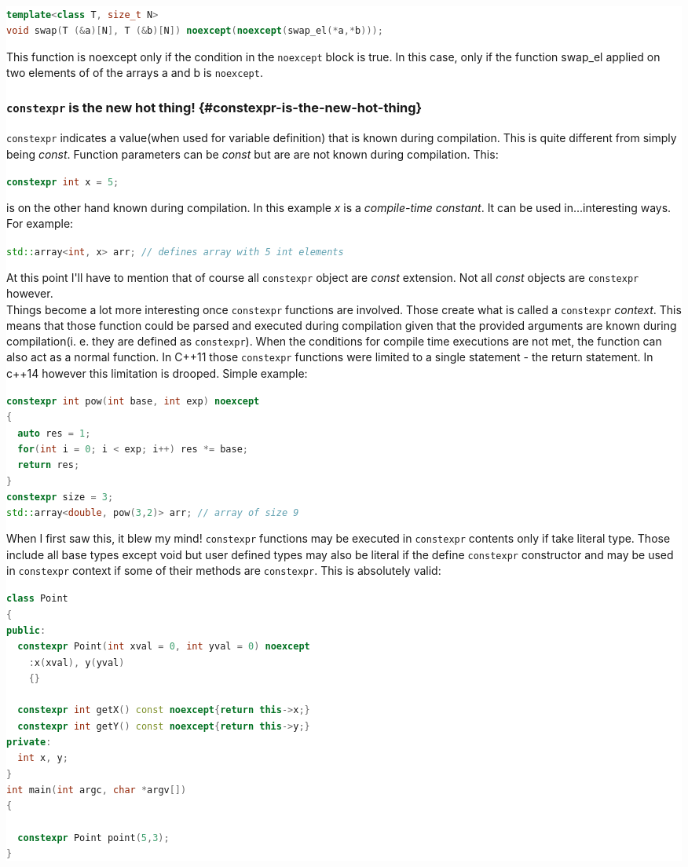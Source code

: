 ```c++
template<class T, size_t N>
void swap(T (&a)[N], T (&b)[N]) noexcept(noexcept(swap_el(*a,*b)));
```

This function is noexcept only if the condition in the `noexcept` block is true. In this case, only if the function swap\_el applied on two elements of of the arrays a and b is `noexcept`.


### `constexpr` is the new hot thing! {#constexpr-is-the-new-hot-thing}

`constexpr` indicates a value(when used for variable definition) that is known during compilation. This is quite different from simply being _const_. Function parameters can be _const_ but are are not known during compilation. This:

```c++
constexpr int x = 5;
```

is on the other hand known during compilation. In this example _x_ is a _compile-time constant_. It can be used in...interesting ways. For example:

```c++
std::array<int, x> arr; // defines array with 5 int elements
```

At this point I'll have to mention that of course all `constexpr` object are _const_ extension. Not all _const_ objects are `constexpr` however. <br /> Things become a lot more interesting once `constexpr` functions are involved. Those create what is called a `constexpr` _context_. This means that those function could be parsed and executed during compilation given that the provided arguments are known during compilation(i. e. they are defined as `constexpr`). When the conditions for compile time executions are not met, the function can also act as a normal function. In C++11 those `constexpr` functions were limited to a single statement - the return statement. In c++14 however this limitation is drooped. Simple example:

```c++
constexpr int pow(int base, int exp) noexcept
{
  auto res = 1;
  for(int i = 0; i < exp; i++) res *= base;
  return res;
}
constexpr size = 3;
std::array<double, pow(3,2)> arr; // array of size 9
```

When I first saw this, it blew my mind! `constexpr` functions may be executed in `constexpr` contents only if take literal type. Those include all base types except void but user defined types may also be literal if the define `constexpr` constructor and may be used in `constexpr` context if some of their methods are `constexpr`. This is absolutely valid:

```c++
class Point
{
public:
  constexpr Point(int xval = 0, int yval = 0) noexcept
    :x(xval), y(yval)
    {}

  constexpr int getX() const noexcept{return this->x;}
  constexpr int getY() const noexcept{return this->y;}
private:
  int x, y;
}
int main(int argc, char *argv[])
{

  constexpr Point point(5,3);
}
```